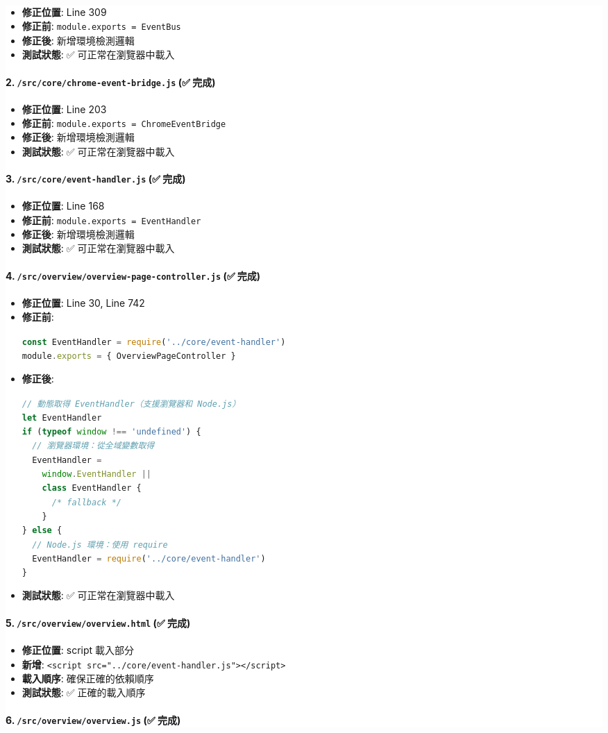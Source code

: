 - **修正位置**: Line 309
- **修正前**: `module.exports = EventBus`
- **修正後**: 新增環境檢測邏輯
- **測試狀態**: ✅ 可正常在瀏覽器中載入

#### 2. `/src/core/chrome-event-bridge.js` (✅ 完成)

- **修正位置**: Line 203
- **修正前**: `module.exports = ChromeEventBridge`
- **修正後**: 新增環境檢測邏輯
- **測試狀態**: ✅ 可正常在瀏覽器中載入

#### 3. `/src/core/event-handler.js` (✅ 完成)

- **修正位置**: Line 168
- **修正前**: `module.exports = EventHandler`
- **修正後**: 新增環境檢測邏輯
- **測試狀態**: ✅ 可正常在瀏覽器中載入

#### 4. `/src/overview/overview-page-controller.js` (✅ 完成)

- **修正位置**: Line 30, Line 742
- **修正前**:
  ```javascript
  const EventHandler = require('../core/event-handler')
  module.exports = { OverviewPageController }
  ```
- **修正後**:
  ```javascript
  // 動態取得 EventHandler（支援瀏覽器和 Node.js）
  let EventHandler
  if (typeof window !== 'undefined') {
    // 瀏覽器環境：從全域變數取得
    EventHandler =
      window.EventHandler ||
      class EventHandler {
        /* fallback */
      }
  } else {
    // Node.js 環境：使用 require
    EventHandler = require('../core/event-handler')
  }
  ```
- **測試狀態**: ✅ 可正常在瀏覽器中載入

#### 5. `/src/overview/overview.html` (✅ 完成)

- **修正位置**: script 載入部分
- **新增**: `<script src="../core/event-handler.js"></script>`
- **載入順序**: 確保正確的依賴順序
- **測試狀態**: ✅ 正確的載入順序

#### 6. `/src/overview/overview.js` (✅ 完成)
